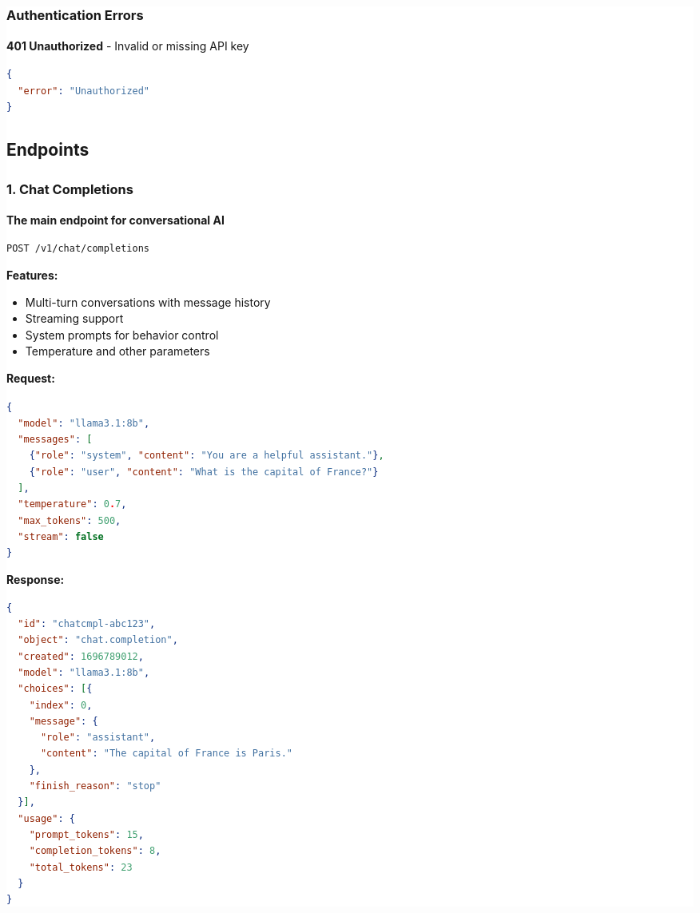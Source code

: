### Authentication Errors

**401 Unauthorized** - Invalid or missing API key
```json
{
  "error": "Unauthorized"
}
```

## Endpoints

### 1. Chat Completions

**The main endpoint for conversational AI**

`POST /v1/chat/completions`

**Features:**
- Multi-turn conversations with message history
- Streaming support
- System prompts for behavior control
- Temperature and other parameters

**Request:**
```json
{
  "model": "llama3.1:8b",
  "messages": [
    {"role": "system", "content": "You are a helpful assistant."},
    {"role": "user", "content": "What is the capital of France?"}
  ],
  "temperature": 0.7,
  "max_tokens": 500,
  "stream": false
}
```

**Response:**
```json
{
  "id": "chatcmpl-abc123",
  "object": "chat.completion",
  "created": 1696789012,
  "model": "llama3.1:8b",
  "choices": [{
    "index": 0,
    "message": {
      "role": "assistant",
      "content": "The capital of France is Paris."
    },
    "finish_reason": "stop"
  }],
  "usage": {
    "prompt_tokens": 15,
    "completion_tokens": 8,
    "total_tokens": 23
  }
}
```
